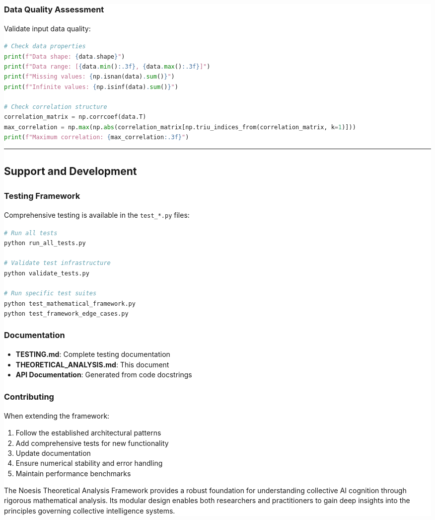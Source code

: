 ### Data Quality Assessment

Validate input data quality:

```python
# Check data properties
print(f"Data shape: {data.shape}")
print(f"Data range: [{data.min():.3f}, {data.max():.3f}]")
print(f"Missing values: {np.isnan(data).sum()}")
print(f"Infinite values: {np.isinf(data).sum()}")

# Check correlation structure
correlation_matrix = np.corrcoef(data.T)
max_correlation = np.max(np.abs(correlation_matrix[np.triu_indices_from(correlation_matrix, k=1)]))
print(f"Maximum correlation: {max_correlation:.3f}")
```

---

## Support and Development

### Testing Framework

Comprehensive testing is available in the `test_*.py` files:

```bash
# Run all tests
python run_all_tests.py

# Validate test infrastructure  
python validate_tests.py

# Run specific test suites
python test_mathematical_framework.py
python test_framework_edge_cases.py
```

### Documentation

- **TESTING.md**: Complete testing documentation
- **THEORETICAL_ANALYSIS.md**: This document
- **API Documentation**: Generated from code docstrings

### Contributing

When extending the framework:

1. Follow the established architectural patterns
2. Add comprehensive tests for new functionality
3. Update documentation
4. Ensure numerical stability and error handling
5. Maintain performance benchmarks

The Noesis Theoretical Analysis Framework provides a robust foundation for understanding collective AI cognition through rigorous mathematical analysis. Its modular design enables both researchers and practitioners to gain deep insights into the principles governing collective intelligence systems.